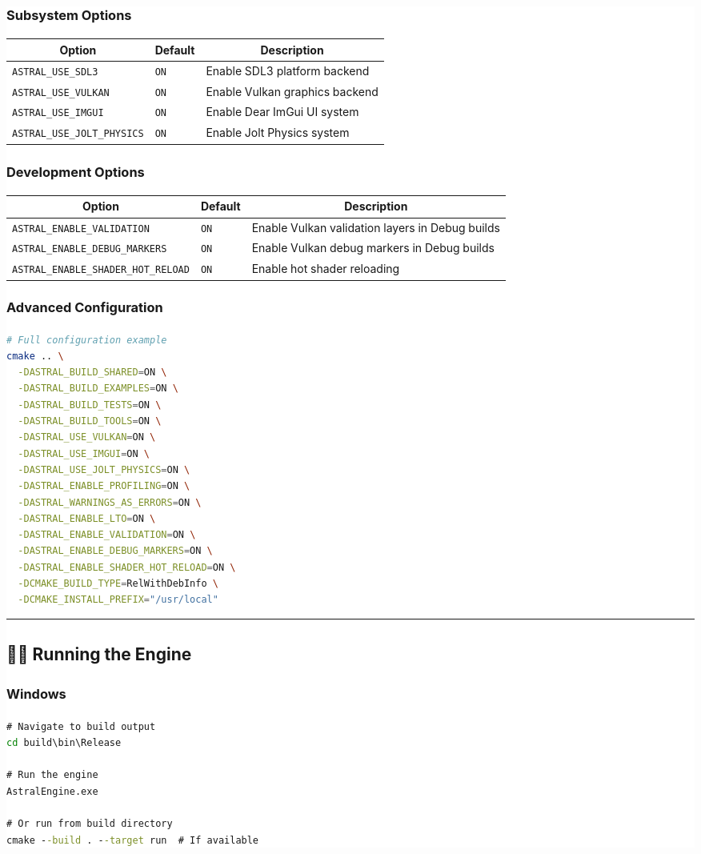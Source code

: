 ### Subsystem Options

| Option | Default | Description |
|--------|---------|-------------|
| `ASTRAL_USE_SDL3` | `ON` | Enable SDL3 platform backend |
| `ASTRAL_USE_VULKAN` | `ON` | Enable Vulkan graphics backend |
| `ASTRAL_USE_IMGUI` | `ON` | Enable Dear ImGui UI system |
| `ASTRAL_USE_JOLT_PHYSICS` | `ON` | Enable Jolt Physics system |

### Development Options

| Option | Default | Description |
|--------|---------|-------------|
| `ASTRAL_ENABLE_VALIDATION` | `ON` | Enable Vulkan validation layers in Debug builds |
| `ASTRAL_ENABLE_DEBUG_MARKERS` | `ON` | Enable Vulkan debug markers in Debug builds |
| `ASTRAL_ENABLE_SHADER_HOT_RELOAD` | `ON` | Enable hot shader reloading |

### Advanced Configuration

```bash
# Full configuration example
cmake .. \
  -DASTRAL_BUILD_SHARED=ON \
  -DASTRAL_BUILD_EXAMPLES=ON \
  -DASTRAL_BUILD_TESTS=ON \
  -DASTRAL_BUILD_TOOLS=ON \
  -DASTRAL_USE_VULKAN=ON \
  -DASTRAL_USE_IMGUI=ON \
  -DASTRAL_USE_JOLT_PHYSICS=ON \
  -DASTRAL_ENABLE_PROFILING=ON \
  -DASTRAL_WARNINGS_AS_ERRORS=ON \
  -DASTRAL_ENABLE_LTO=ON \
  -DASTRAL_ENABLE_VALIDATION=ON \
  -DASTRAL_ENABLE_DEBUG_MARKERS=ON \
  -DASTRAL_ENABLE_SHADER_HOT_RELOAD=ON \
  -DCMAKE_BUILD_TYPE=RelWithDebInfo \
  -DCMAKE_INSTALL_PREFIX="/usr/local"
```

---

## 🏃‍♂️ Running the Engine

### Windows
```cmd
# Navigate to build output
cd build\bin\Release

# Run the engine
AstralEngine.exe

# Or run from build directory
cmake --build . --target run  # If available
```
